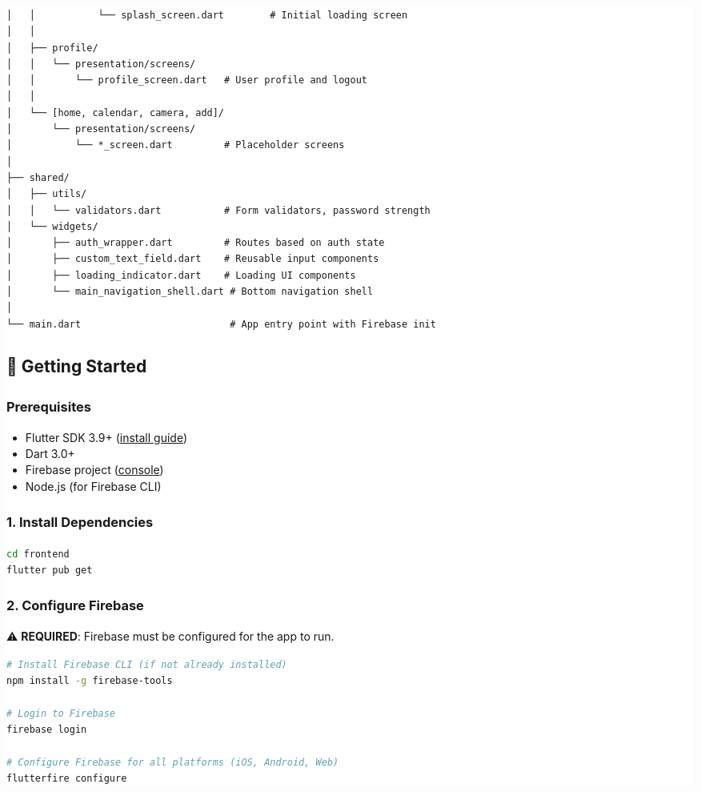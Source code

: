 ```
│   │           └── splash_screen.dart        # Initial loading screen
│   │
│   ├── profile/
│   │   └── presentation/screens/
│   │       └── profile_screen.dart   # User profile and logout
│   │
│   └── [home, calendar, camera, add]/
│       └── presentation/screens/
│           └── *_screen.dart         # Placeholder screens
│
├── shared/
│   ├── utils/
│   │   └── validators.dart           # Form validators, password strength
│   └── widgets/
│       ├── auth_wrapper.dart         # Routes based on auth state
│       ├── custom_text_field.dart    # Reusable input components
│       ├── loading_indicator.dart    # Loading UI components
│       └── main_navigation_shell.dart # Bottom navigation shell
│
└── main.dart                          # App entry point with Firebase init
```

## 🚀 Getting Started

### Prerequisites

- Flutter SDK 3.9+ ([install guide](https://flutter.dev/docs/get-started/install))
- Dart 3.0+
- Firebase project ([console](https://console.firebase.google.com/))
- Node.js (for Firebase CLI)

### 1. Install Dependencies

```bash
cd frontend
flutter pub get
```

### 2. Configure Firebase

⚠️ **REQUIRED**: Firebase must be configured for the app to run.

```bash
# Install Firebase CLI (if not already installed)
npm install -g firebase-tools

# Login to Firebase
firebase login

# Configure Firebase for all platforms (iOS, Android, Web)
flutterfire configure
```

